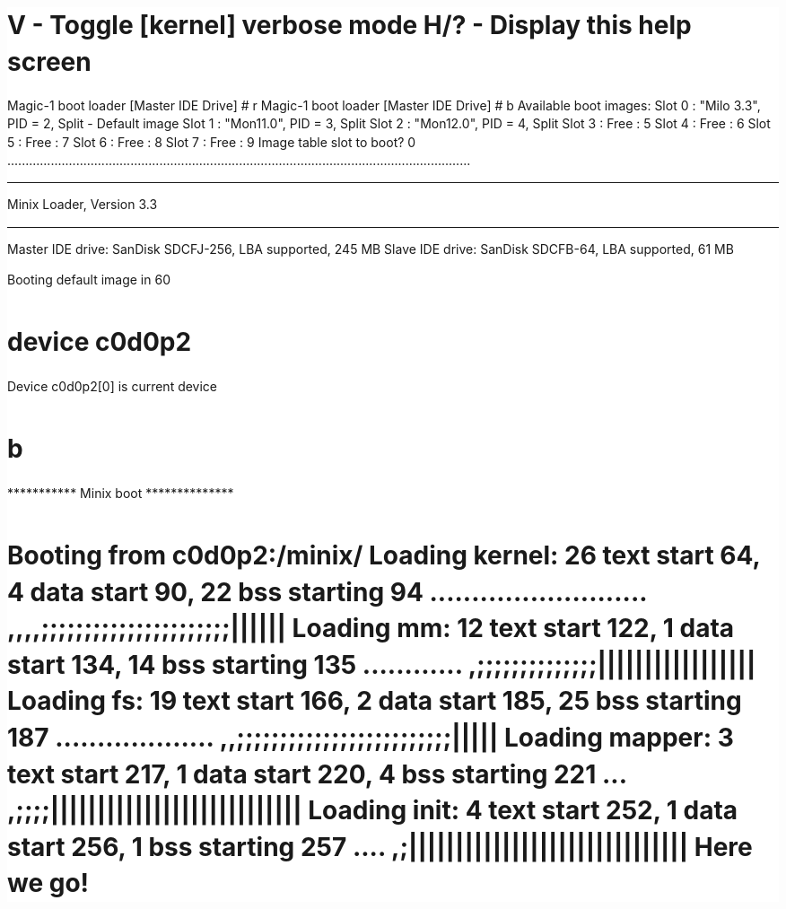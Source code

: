 V - Toggle [kernel] verbose mode
H/? - Display this help screen
=============================================
Magic-1 boot loader [Master IDE Drive] # r
Magic-1 boot loader [Master IDE Drive] # b
Available boot images:
   Slot 0 : "Milo 3.3", PID = 2, Split - Default image
   Slot 1 : "Mon11.0", PID = 3, Split
   Slot 2 : "Mon12.0", PID = 4, Split
   Slot 3 : Free : 5
   Slot 4 : Free : 6
   Slot 5 : Free : 7
   Slot 6 : Free : 8
   Slot 7 : Free : 9
Image table slot to boot? 0
................................................................................................................................

 - - - - - - - - - - - - - - - -
Minix Loader, Version 3.3
 - - - - - - - - - - - - - - - -

Master IDE drive: SanDisk SDCFJ-256, LBA supported, 245 MB
Slave IDE drive: SanDisk SDCFB-64, LBA supported, 61 MB

Booting default image in  60
# device c0d0p2
Device c0d0p2[0] is current device
# b


 *********** Minix boot **************

Booting from c0d0p2:/minix/
Loading kernel: 26 text start 64, 4 data start 90, 22 bss starting 94
..........................
,,,,;;;;;;;;;;;;;;;;;;;;;;||||||
Loading mm: 12 text start 122, 1 data start 134, 14 bss starting 135
............
,;;;;;;;;;;;;;;|||||||||||||||||
Loading fs: 19 text start 166, 2 data start 185, 25 bss starting 187
...................
,,;;;;;;;;;;;;;;;;;;;;;;;;;|||||
Loading mapper: 3 text start 217, 1 data start 220, 4 bss starting 221
...
,;;;;|||||||||||||||||||||||||||
Loading init: 4 text start 252, 1 data start 256, 1 bss starting 257
....
,;||||||||||||||||||||||||||||||
 Here we go!
================================================
